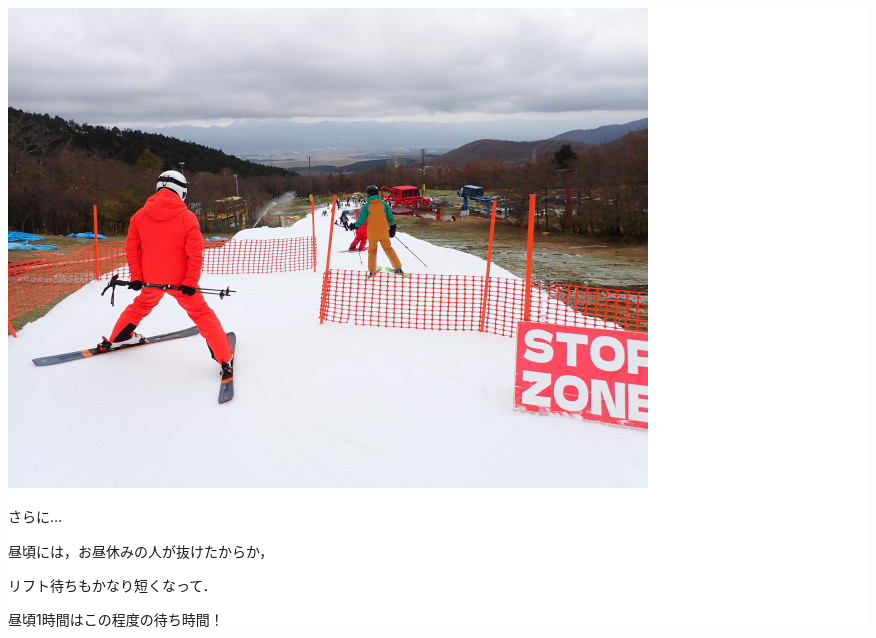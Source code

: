 ![bd20110bab17fcd054fb16ec369346bd.jpg](images/bd20110bab17fcd054fb16ec369346bd.jpg)







さらに…


昼頃には，お昼休みの人が抜けたからか，


リフト待ちもかなり短くなって．


昼頃1時間はこの程度の待ち時間！




